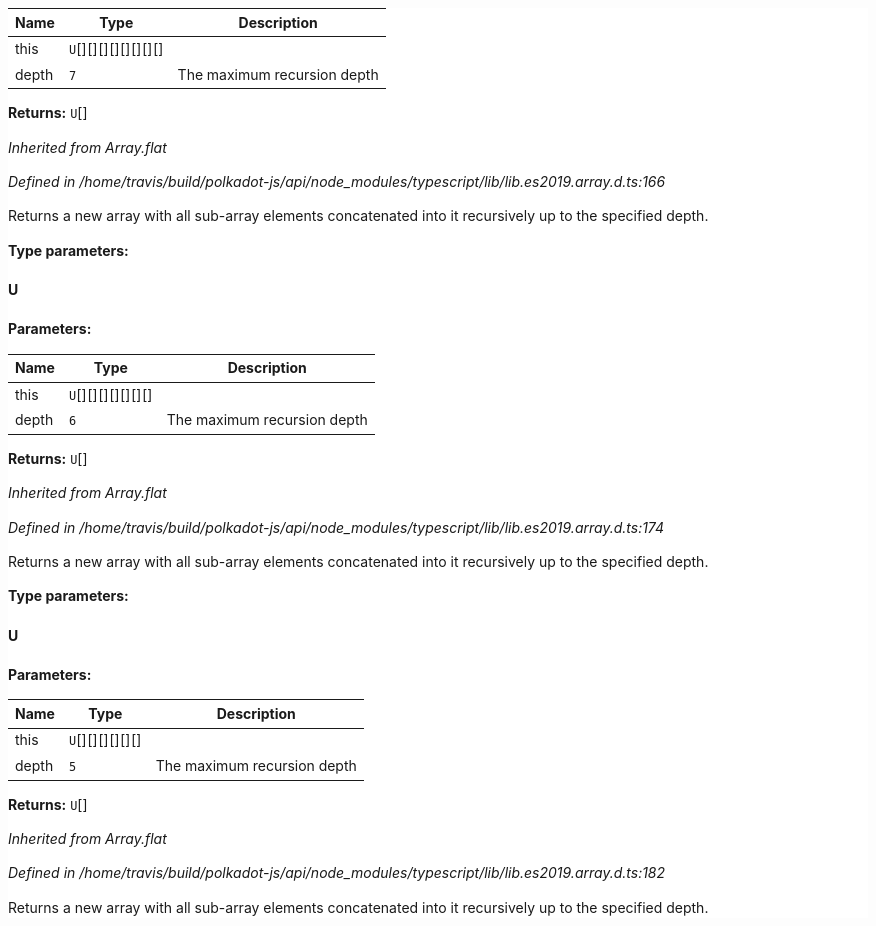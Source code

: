 | Name | Type | Description |
| ------ | ------ | ------ |
| this | `U`[][][][][][][][] |
| depth | `7` |  The maximum recursion depth |

**Returns:** `U`[]

*Inherited from Array.flat*

*Defined in /home/travis/build/polkadot-js/api/node_modules/typescript/lib/lib.es2019.array.d.ts:166*

Returns a new array with all sub-array elements concatenated into it recursively up to the specified depth.

**Type parameters:**

#### U 
**Parameters:**

| Name | Type | Description |
| ------ | ------ | ------ |
| this | `U`[][][][][][][] |
| depth | `6` |  The maximum recursion depth |

**Returns:** `U`[]

*Inherited from Array.flat*

*Defined in /home/travis/build/polkadot-js/api/node_modules/typescript/lib/lib.es2019.array.d.ts:174*

Returns a new array with all sub-array elements concatenated into it recursively up to the specified depth.

**Type parameters:**

#### U 
**Parameters:**

| Name | Type | Description |
| ------ | ------ | ------ |
| this | `U`[][][][][][] |
| depth | `5` |  The maximum recursion depth |

**Returns:** `U`[]

*Inherited from Array.flat*

*Defined in /home/travis/build/polkadot-js/api/node_modules/typescript/lib/lib.es2019.array.d.ts:182*

Returns a new array with all sub-array elements concatenated into it recursively up to the specified depth.
